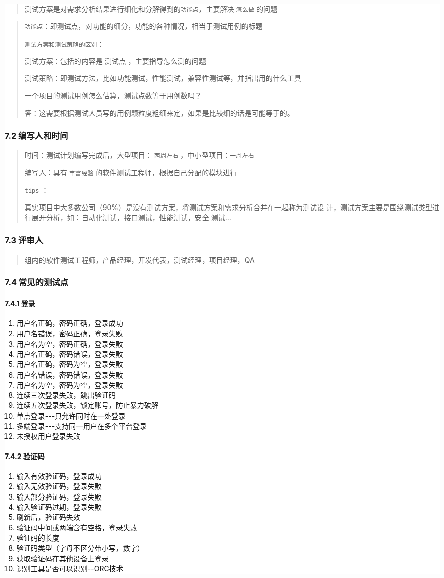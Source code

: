 > 测试方案是对需求分析结果进行细化和分解得到的`功能点`，主要解决 `怎么做` 的问题

> `功能点`：即测试点，对功能的细分，功能的各种情况，相当于测试用例的标题
>
> `测试方案和测试策略的区别`：
>
> 测试方案：包括的内容是 测试点 ，主要指导怎么测的问题
>
> 测试策略：即测试方法，比如功能测试，性能测试，兼容性测试等，并指出用的什么工具
>
>  
>
> 一个项目的测试用例怎么估算，测试点数等于用例数吗？
>
> 答：这需要根据测试人员写的用例颗粒度粗细来定，如果是比较细的话是可能等于的。



### 7.2 编写人和时间

>时间：测试计划编写完成后，大型项目： `两周左右` ，中小型项目：`一周左右`
>
>编写人：具有 `丰富经验` 的软件测试工程师，根据自己分配的模块进行
>
>`tips` ：
>
>真实项目中大多数公司（90%）是没有测试方案，将测试方案和需求分析合并在一起称为测试设
>计，测试方案主要是围绕测试类型进行展开分析，如：自动化测试，接口测试，性能测试，安全
>测试...

### 7.3 评审人

> 组内的软件测试工程师，产品经理，开发代表，测试经理，项目经理，QA

### 7.4 常见的测试点

#### 7.4.1 登录

1. 用户名正确，密码正确，登录成功
2. 用户名错误，密码正确，登录失败
3. 用户名为空，密码正确，登录失败
4. 用户名正确，密码错误，登录失败
5. 用户名正确，密码为空，登录失败
6. 用户名错误，密码错误，登录失败
7. 用户名为空，密码为空，登录失败
8. 连续三次登录失败，跳出验证码
9. 连续五次登录失败，锁定账号，防止暴力破解
10. 单点登录---只允许同时在一处登录
11. 多端登录---支持同一用户在多个平台登录
12. 未授权用户登录失败

#### 7.4.2  验证码

1. 输入有效验证码，登录成功
2. 输入无效验证码，登录失败
3. 输入部分验证码，登录失败
4. 输入验证码过期，登录失败
5. 刷新后，验证码失效
6. 验证码中间或两端含有空格，登录失败
7. 验证码的长度
8. 验证码类型（字母不区分带小写，数字）
9. 获取验证码在其他设备上登录
10. 识别工具是否可以识别--ORC技术
